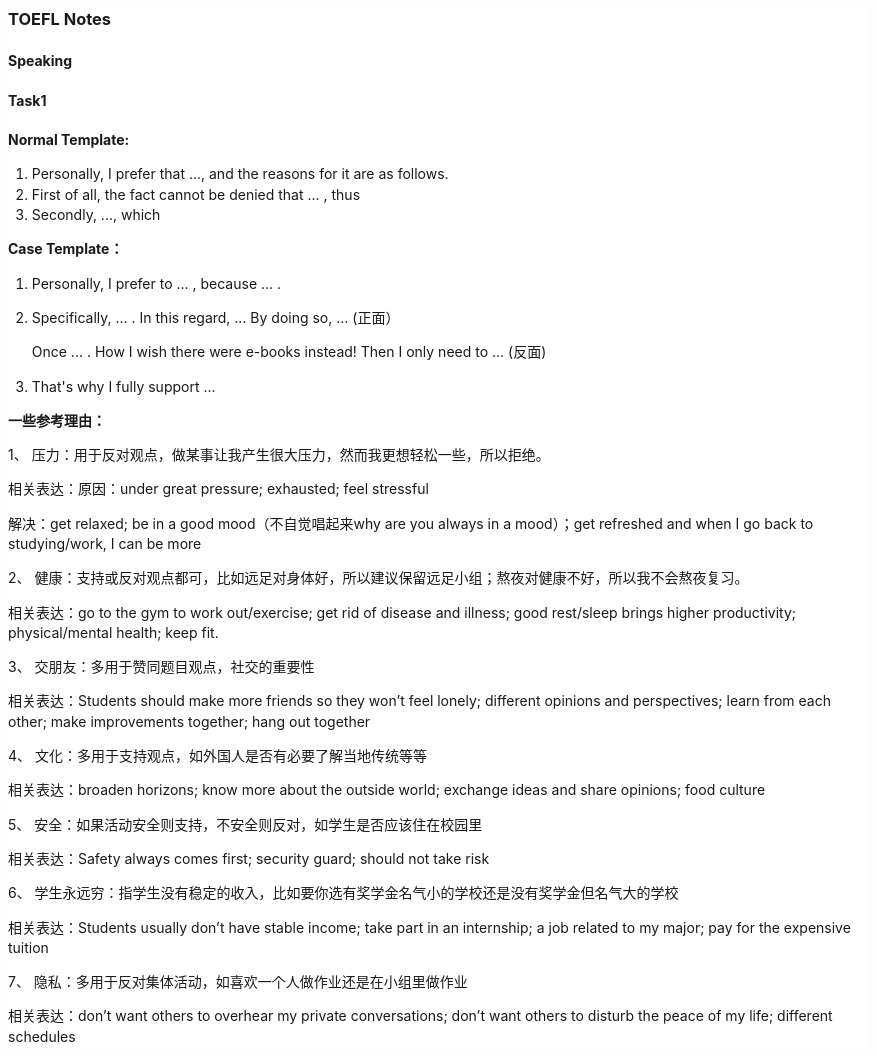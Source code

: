 ### TOEFL Notes

#### Speaking

#### Task1

**Normal Template:**

1. Personally, I prefer that ..., and the reasons for it are as follows.
2. First of all, the fact cannot be denied that ... , thus
3. Secondly, ..., which

**Case Template：**

1. Personally, I prefer to ... , because ... .

2. Specifically,  ... . In this regard, ... By doing so, ... (正面）

   Once ... . How I wish there were e-books instead! Then I only need to ... (反面)

3. That's why I fully support ... 

   

**一些参考理由：**

1、 压力：用于反对观点，做某事让我产生很大压力，然而我更想轻松一些，所以拒绝。

相关表达：原因：under great pressure; exhausted; feel stressful 

解决：get relaxed; be in a good mood（不自觉唱起来why are you always in a mood）；get refreshed and when I go back to studying/work, I can be more 

2、 健康：支持或反对观点都可，比如远足对身体好，所以建议保留远足小组；熬夜对健康不好，所以我不会熬夜复习。

相关表达：go to the gym to work out/exercise; get rid of disease and illness; good rest/sleep brings higher productivity; physical/mental health; keep fit.

3、 交朋友：多用于赞同题目观点，社交的重要性

相关表达：Students should make more friends so they won’t feel lonely; different opinions and perspectives; learn from each other; make improvements together; hang out together

4、 文化：多用于支持观点，如外国人是否有必要了解当地传统等等

相关表达：broaden horizons; know more about the outside world; exchange ideas and share opinions; food culture

5、 安全：如果活动安全则支持，不安全则反对，如学生是否应该住在校园里

相关表达：Safety always comes first; security guard; should not take risk

6、 学生永远穷：指学生没有稳定的收入，比如要你选有奖学金名气小的学校还是没有奖学金但名气大的学校

相关表达：Students usually don’t have stable income; take part in an internship; a job related to my major; pay for the expensive tuition

7、 隐私：多用于反对集体活动，如喜欢一个人做作业还是在小组里做作业

相关表达：don’t want others to overhear my private conversations; don’t want others to disturb the peace of my life; different schedules
